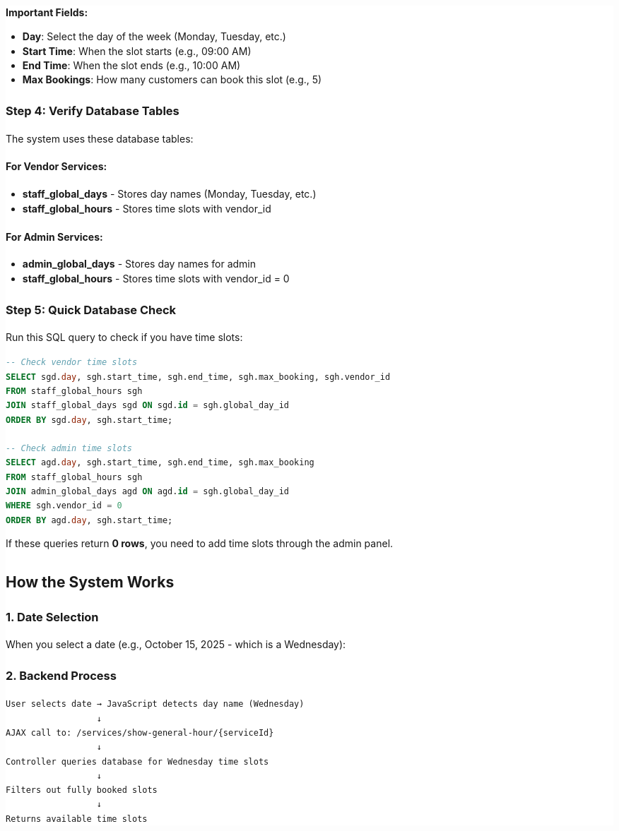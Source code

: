**Important Fields:**
- **Day**: Select the day of the week (Monday, Tuesday, etc.)
- **Start Time**: When the slot starts (e.g., 09:00 AM)
- **End Time**: When the slot ends (e.g., 10:00 AM)
- **Max Bookings**: How many customers can book this slot (e.g., 5)

### Step 4: Verify Database Tables

The system uses these database tables:

#### For Vendor Services:
- **staff_global_days** - Stores day names (Monday, Tuesday, etc.)
- **staff_global_hours** - Stores time slots with vendor_id

#### For Admin Services:
- **admin_global_days** - Stores day names for admin
- **staff_global_hours** - Stores time slots with vendor_id = 0

### Step 5: Quick Database Check

Run this SQL query to check if you have time slots:

```sql
-- Check vendor time slots
SELECT sgd.day, sgh.start_time, sgh.end_time, sgh.max_booking, sgh.vendor_id
FROM staff_global_hours sgh
JOIN staff_global_days sgd ON sgd.id = sgh.global_day_id
ORDER BY sgd.day, sgh.start_time;

-- Check admin time slots
SELECT agd.day, sgh.start_time, sgh.end_time, sgh.max_booking
FROM staff_global_hours sgh
JOIN admin_global_days agd ON agd.id = sgh.global_day_id
WHERE sgh.vendor_id = 0
ORDER BY agd.day, sgh.start_time;
```

If these queries return **0 rows**, you need to add time slots through the admin panel.

## How the System Works

### 1. Date Selection
When you select a date (e.g., October 15, 2025 - which is a Wednesday):

### 2. Backend Process
```
User selects date → JavaScript detects day name (Wednesday)
                  ↓
AJAX call to: /services/show-general-hour/{serviceId}
                  ↓
Controller queries database for Wednesday time slots
                  ↓
Filters out fully booked slots
                  ↓
Returns available time slots
```
